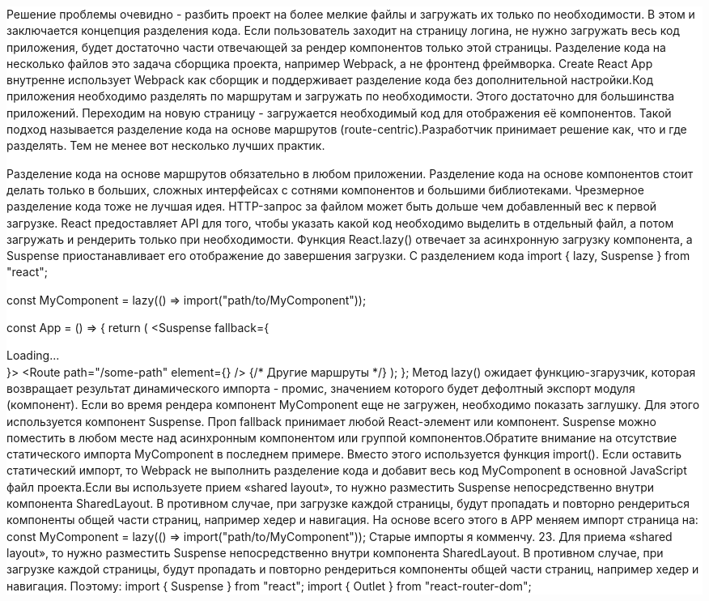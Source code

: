 Решение проблемы очевидно - разбить проект на более мелкие файлы и загружать их только по необходимости. В этом и заключается концепция разделения кода. Если пользователь заходит на страницу логина, не нужно загружать весь код приложения, будет достаточно части отвечающей за рендер компонентов только этой страницы. Разделение кода на несколько файлов это задача сборщика проекта, например Webpack, а не фронтенд фреймворка. Create React App внутренне использует Webpack как сборщик и поддерживает разделение кода без дополнительной настройки.Код приложения необходимо разделять по маршрутам и загружать по необходимости. Этого достаточно для большинства приложений. Переходим на новую страницу - загружается необходимый код для отображения её компонентов. Такой подход называется разделение кода на основе маршрутов (route-centric).Разработчик принимает решение как, что и где разделять. Тем не менее вот несколько лучших практик.

Разделение кода на основе маршрутов обязательно в любом приложении.
Разделение кода на основе компонентов стоит делать только в больших, сложных интерфейсах с сотнями компонентов и большими библиотеками.
Чрезмерное разделение кода тоже не лучшая идея. HTTP-запрос за файлом может быть дольше чем добавленный вес к первой загрузке.
React предоставляет API для того, чтобы указать какой код необходимо выделить в отдельный файл, а потом загружать и рендерить только при необходимости. Функция React.lazy() отвечает за асинхронную загрузку компонента, а Suspense приостанавливает его отображение до завершения загрузки.
С разделением кода
import { lazy, Suspense } from "react";

const MyComponent = lazy(() => import("path/to/MyComponent"));

const App = () => {
  return (
    <Suspense fallback={<div>Loading...</div>}>
      <Routes>
        <Route path="/some-path" element={<MyComponent />} />
        {/* Другие маршруты */}
      </Routes>
    </Suspense>
  );
};
Метод lazy() ожидает функцию-згарузчик, которая возвращает результат динамического импорта - промис, значением которого будет дефолтный экспорт модуля (компонент). Если во время рендера компонент MyComponent еще не загружен, необходимо показать заглушку. Для этого используется компонент Suspense. Проп fallback принимает любой React-элемент или компонент. Suspense можно поместить в любом месте над асинхронным компонентом или группой компонентов.Обратите внимание на отсутствие статического импорта MyComponent в последнем примере. Вместо этого используется функция import(). Если оставить статический импорт, то Webpack не выполнить разделение кода и добавит весь код MyComponent в основной JavaScript файл проекта.Если вы используете прием «shared layout», то нужно разместить Suspense непосредственно внутри компонента SharedLayout. В противном случае, при загрузке каждой страницы, будут пропадать и повторно рендериться компоненты общей части страниц, например хедер и навигация.
На основе всего этого в АРР меняем импорт страница на:
 const MyComponent = lazy(() => import("path/to/MyComponent"));
 Старые импорты я комменчу.
 23. Для приема «shared layout», то нужно разместить Suspense непосредственно внутри компонента SharedLayout. В противном случае, при загрузке каждой страницы, будут пропадать и повторно рендериться компоненты общей части страниц, например хедер и навигация. Поэтому:
 import { Suspense } from "react";
import { Outlet } from "react-router-dom";
